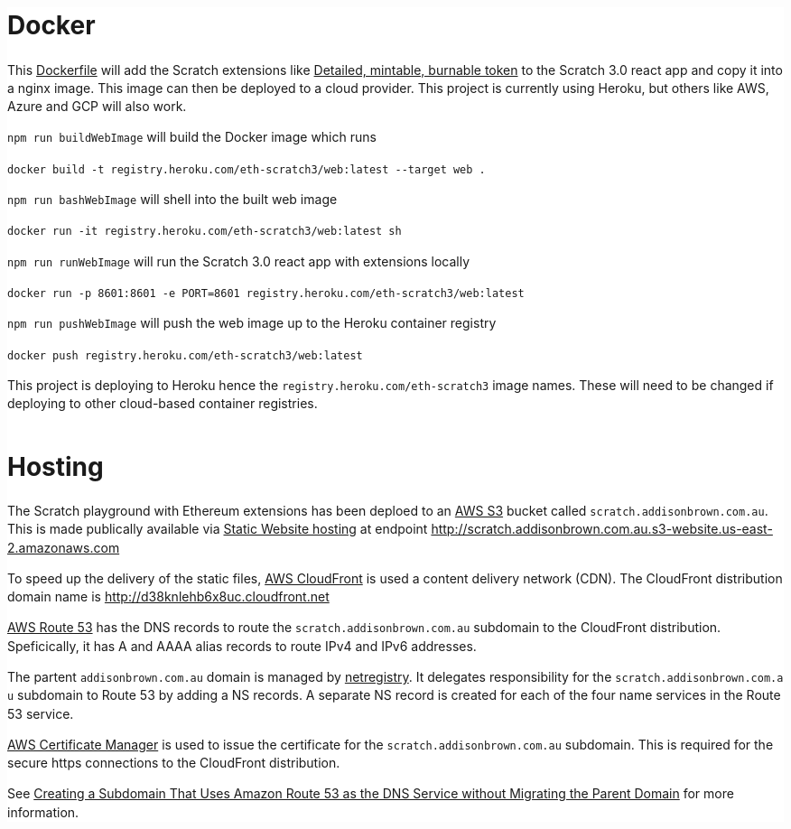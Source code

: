 # Docker

This [Dockerfile](./Dockerfile) will add the Scratch extensions like [Detailed, mintable, burnable token](./scratch/extensions/tokenDetailedMintableBurnable/index.js) to the Scratch 3.0 react app and copy it into a nginx image. This image can then be deployed to a cloud provider. This project is currently using Heroku, but others like AWS, Azure and GCP will also work.

`npm run buildWebImage` will build the Docker image which runs
```
docker build -t registry.heroku.com/eth-scratch3/web:latest --target web .
```

`npm run bashWebImage` will shell into the built web image
```
docker run -it registry.heroku.com/eth-scratch3/web:latest sh
```

`npm run runWebImage` will run the Scratch 3.0 react app with extensions locally
```
docker run -p 8601:8601 -e PORT=8601 registry.heroku.com/eth-scratch3/web:latest
```

`npm run pushWebImage` will push the web image up to the Heroku container registry
```
docker push registry.heroku.com/eth-scratch3/web:latest
```

This project is deploying to Heroku hence the `registry.heroku.com/eth-scratch3` image names. These will need to be changed if deploying to other cloud-based container registries.

# Hosting

The Scratch playground with Ethereum extensions has been deploed to an [AWS S3](https://aws.amazon.com/s3/) bucket called `scratch.addisonbrown.com.au`. This is made publically available via [Static Website hosting](https://docs.aws.amazon.com/AmazonS3/latest/dev/WebsiteHosting.html) at endpoint http://scratch.addisonbrown.com.au.s3-website.us-east-2.amazonaws.com

To speed up the delivery of the static files, [AWS CloudFront](https://aws.amazon.com/cloudfront/) is used a content delivery network (CDN). The CloudFront distribution domain name is http://d38knlehb6x8uc.cloudfront.net

[AWS Route 53](https://aws.amazon.com/route53/) has the DNS records to route the `scratch.addisonbrown.com.au` subdomain to the CloudFront distribution. Speficically, it has A and AAAA alias records to route IPv4 and IPv6 addresses.

The partent `addisonbrown.com.au` domain is managed by [netregistry](https://netregistry.com.au). It delegates responsibility for the `scratch.addisonbrown.com.au` subdomain to Route 53 by adding a NS records. A separate NS record is created for each of the four name services in the Route 53 service.

[AWS Certificate Manager](https://aws.amazon.com/certificate-manager/) is used to issue the certificate for the `scratch.addisonbrown.com.au` subdomain. This is required for the secure https connections to the CloudFront distribution.

See [Creating a Subdomain That Uses Amazon Route 53 as the DNS Service without Migrating the Parent Domain](https://docs.aws.amazon.com/Route53/latest/DeveloperGuide/CreatingNewSubdomain.html) for more information.
